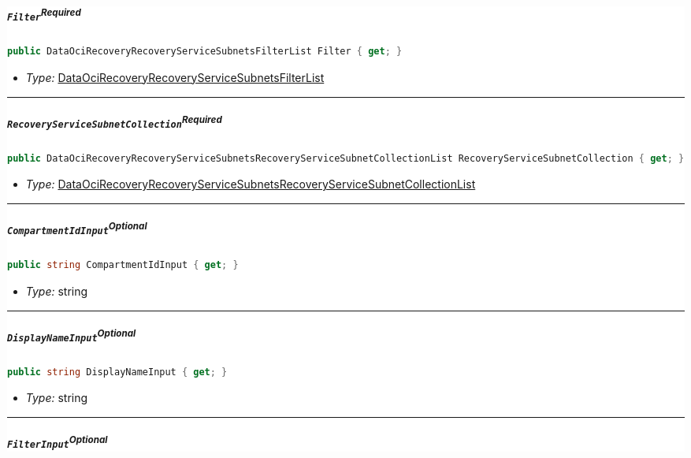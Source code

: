 ##### `Filter`<sup>Required</sup> <a name="Filter" id="rhizo-co-terraform-provider-oci.dataOciRecoveryRecoveryServiceSubnets.DataOciRecoveryRecoveryServiceSubnets.property.filter"></a>

```csharp
public DataOciRecoveryRecoveryServiceSubnetsFilterList Filter { get; }
```

- *Type:* <a href="#rhizo-co-terraform-provider-oci.dataOciRecoveryRecoveryServiceSubnets.DataOciRecoveryRecoveryServiceSubnetsFilterList">DataOciRecoveryRecoveryServiceSubnetsFilterList</a>

---

##### `RecoveryServiceSubnetCollection`<sup>Required</sup> <a name="RecoveryServiceSubnetCollection" id="rhizo-co-terraform-provider-oci.dataOciRecoveryRecoveryServiceSubnets.DataOciRecoveryRecoveryServiceSubnets.property.recoveryServiceSubnetCollection"></a>

```csharp
public DataOciRecoveryRecoveryServiceSubnetsRecoveryServiceSubnetCollectionList RecoveryServiceSubnetCollection { get; }
```

- *Type:* <a href="#rhizo-co-terraform-provider-oci.dataOciRecoveryRecoveryServiceSubnets.DataOciRecoveryRecoveryServiceSubnetsRecoveryServiceSubnetCollectionList">DataOciRecoveryRecoveryServiceSubnetsRecoveryServiceSubnetCollectionList</a>

---

##### `CompartmentIdInput`<sup>Optional</sup> <a name="CompartmentIdInput" id="rhizo-co-terraform-provider-oci.dataOciRecoveryRecoveryServiceSubnets.DataOciRecoveryRecoveryServiceSubnets.property.compartmentIdInput"></a>

```csharp
public string CompartmentIdInput { get; }
```

- *Type:* string

---

##### `DisplayNameInput`<sup>Optional</sup> <a name="DisplayNameInput" id="rhizo-co-terraform-provider-oci.dataOciRecoveryRecoveryServiceSubnets.DataOciRecoveryRecoveryServiceSubnets.property.displayNameInput"></a>

```csharp
public string DisplayNameInput { get; }
```

- *Type:* string

---

##### `FilterInput`<sup>Optional</sup> <a name="FilterInput" id="rhizo-co-terraform-provider-oci.dataOciRecoveryRecoveryServiceSubnets.DataOciRecoveryRecoveryServiceSubnets.property.filterInput"></a>
